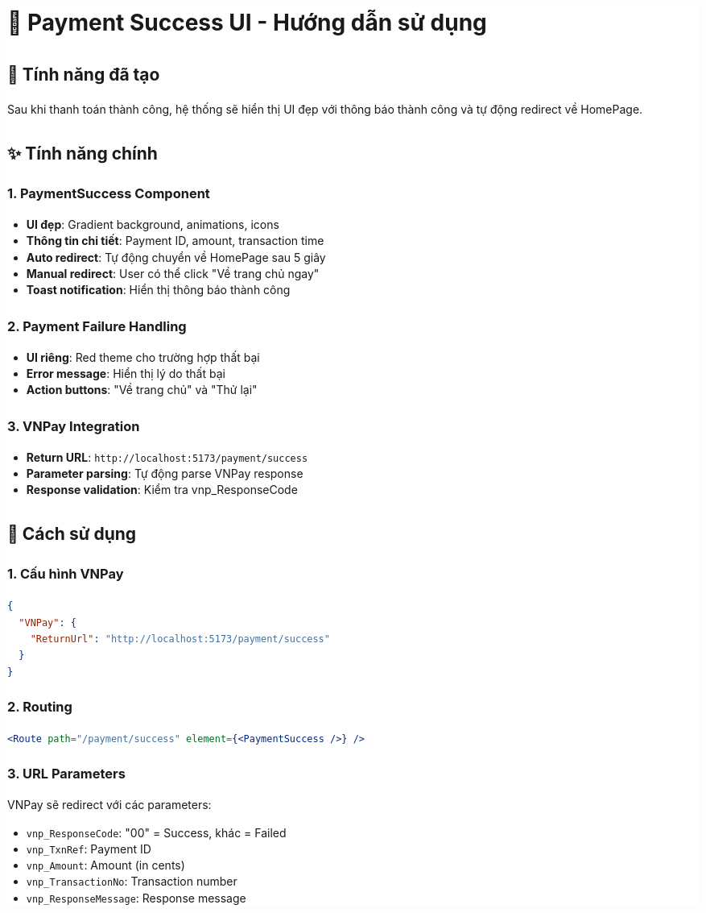 # 🎉 Payment Success UI - Hướng dẫn sử dụng

## 🎯 Tính năng đã tạo

Sau khi thanh toán thành công, hệ thống sẽ hiển thị UI đẹp với thông báo thành công và tự động redirect về HomePage.

## ✨ Tính năng chính

### 1. **PaymentSuccess Component**
- **UI đẹp**: Gradient background, animations, icons
- **Thông tin chi tiết**: Payment ID, amount, transaction time
- **Auto redirect**: Tự động chuyển về HomePage sau 5 giây
- **Manual redirect**: User có thể click "Về trang chủ ngay"
- **Toast notification**: Hiển thị thông báo thành công

### 2. **Payment Failure Handling**
- **UI riêng**: Red theme cho trường hợp thất bại
- **Error message**: Hiển thị lý do thất bại
- **Action buttons**: "Về trang chủ" và "Thử lại"

### 3. **VNPay Integration**
- **Return URL**: `http://localhost:5173/payment/success`
- **Parameter parsing**: Tự động parse VNPay response
- **Response validation**: Kiểm tra vnp_ResponseCode

## 🚀 Cách sử dụng

### 1. **Cấu hình VNPay**
```json
{
  "VNPay": {
    "ReturnUrl": "http://localhost:5173/payment/success"
  }
}
```

### 2. **Routing**
```jsx
<Route path="/payment/success" element={<PaymentSuccess />} />
```

### 3. **URL Parameters**
VNPay sẽ redirect với các parameters:
- `vnp_ResponseCode`: "00" = Success, khác = Failed
- `vnp_TxnRef`: Payment ID
- `vnp_Amount`: Amount (in cents)
- `vnp_TransactionNo`: Transaction number
- `vnp_ResponseMessage`: Response message
